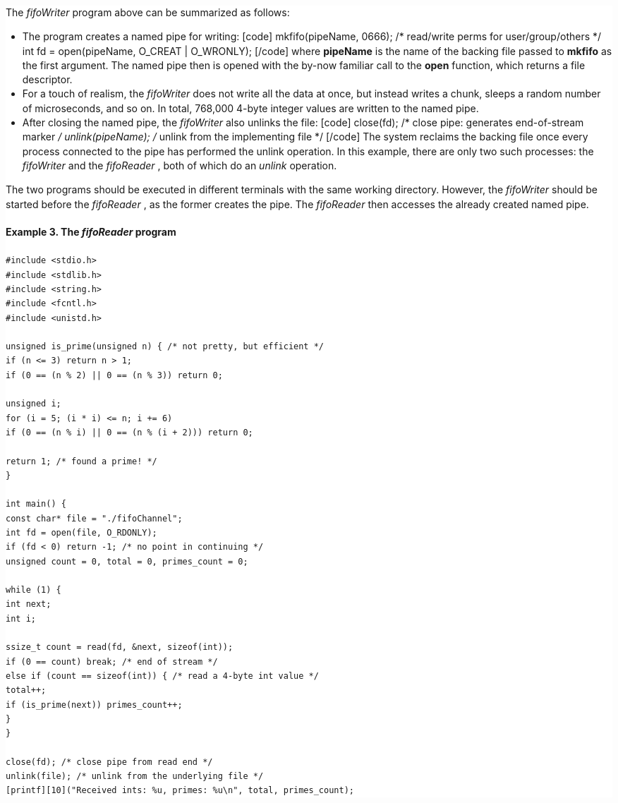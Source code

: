 
The _fifoWriter_ program above can be summarized as follows:

  * The program creates a named pipe for writing: [code] mkfifo(pipeName, 0666); /* read/write perms for user/group/others */
int fd = open(pipeName, O_CREAT | O_WRONLY); [/code] where **pipeName** is the name of the backing file passed to **mkfifo** as the first argument. The named pipe then is opened with the by-now familiar call to the **open** function, which returns a file descriptor.
  * For a touch of realism, the _fifoWriter_ does not write all the data at once, but instead writes a chunk, sleeps a random number of microseconds, and so on. In total, 768,000 4-byte integer values are written to the named pipe.
  * After closing the named pipe, the _fifoWriter_ also unlinks the file: [code] close(fd); /* close pipe: generates end-of-stream marker */
unlink(pipeName); /* unlink from the implementing file */ [/code] The system reclaims the backing file once every process connected to the pipe has performed the unlink operation. In this example, there are only two such processes: the _fifoWriter_ and the _fifoReader_ , both of which do an _unlink_ operation.



The two programs should be executed in different terminals with the same working directory. However, the _fifoWriter_ should be started before the _fifoReader_ , as the former creates the pipe. The _fifoReader_ then accesses the already created named pipe.

#### Example 3. The _fifoReader_ program


```
#include <stdio.h>
#include <stdlib.h>
#include <string.h>
#include <fcntl.h>
#include <unistd.h>

unsigned is_prime(unsigned n) { /* not pretty, but efficient */
if (n <= 3) return n > 1;
if (0 == (n % 2) || 0 == (n % 3)) return 0;

unsigned i;
for (i = 5; (i * i) <= n; i += 6)
if (0 == (n % i) || 0 == (n % (i + 2))) return 0;

return 1; /* found a prime! */
}

int main() {
const char* file = "./fifoChannel";
int fd = open(file, O_RDONLY);
if (fd < 0) return -1; /* no point in continuing */
unsigned count = 0, total = 0, primes_count = 0;

while (1) {
int next;
int i;

ssize_t count = read(fd, &next, sizeof(int));
if (0 == count) break; /* end of stream */
else if (count == sizeof(int)) { /* read a 4-byte int value */
total++;
if (is_prime(next)) primes_count++;
}
}

close(fd); /* close pipe from read end */
unlink(file); /* unlink from the underlying file */
[printf][10]("Received ints: %u, primes: %u\n", total, primes_count);

```

[#]: collector: (lujun9972)
[#]: translator: ( )
[#]: reviewer: ( )
[#]: publisher: ( )
[#]: url: ( )
[#]: subject: (Inter-process communication in Linux: Using pipes and message queues)
[#]: via: (https://opensource.com/article/19/4/interprocess-communication-linux-channels)
[#]: author: (Marty Kalin https://opensource.com/users/mkalindepauledu)
[a]: https://opensource.com/users/mkalindepauledu
[b]: https://github.com/lujun9972
[1]: https://opensource.com/sites/default/files/styles/image-full-size/public/lead-images/talk_chat_communication_team.png?itok=CYfZ_gE7 (Chat bubbles)
[2]: https://en.wikipedia.org/wiki/Inter-process_communication
[3]: https://opensource.com/article/19/4/interprocess-communication-ipc-linux-part-1
[4]: http://man7.org/linux/man-pages/man2/mq_open.2.html
[5]: http://man7.org/linux/man-pages/man2/mq_open.2.html#ATTRIBUTES
[6]: http://www.opengroup.org/onlinepubs/009695399/functions/perror.html
[7]: http://www.opengroup.org/onlinepubs/009695399/functions/exit.html
[8]: http://www.opengroup.org/onlinepubs/009695399/functions/strlen.html
[9]: http://www.opengroup.org/onlinepubs/009695399/functions/rand.html
[10]: http://www.opengroup.org/onlinepubs/009695399/functions/printf.html
[11]: http://www.opengroup.org/onlinepubs/009695399/functions/strcpy.html
[12]: http://www.opengroup.org/onlinepubs/009695399/functions/puts.html